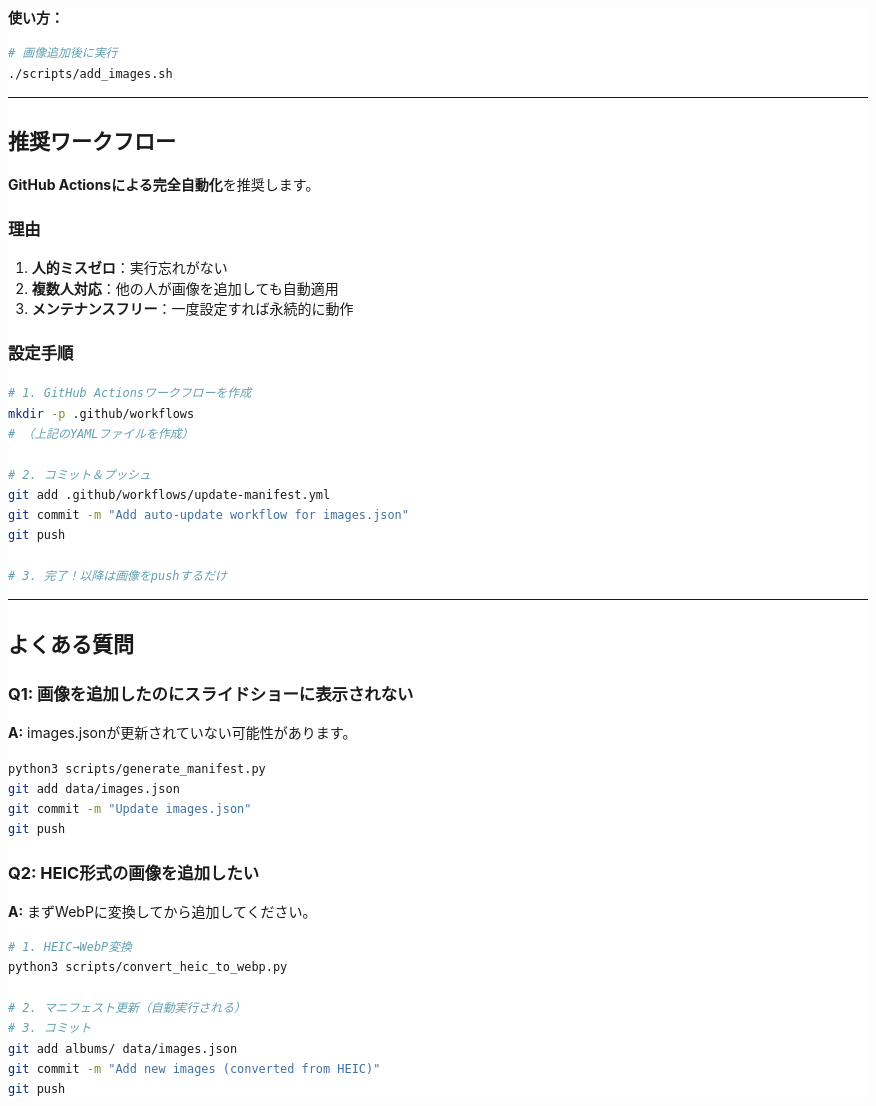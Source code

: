 **使い方：**
```bash
# 画像追加後に実行
./scripts/add_images.sh
```

---

## 推奨ワークフロー

**GitHub Actionsによる完全自動化**を推奨します。

### 理由
1. **人的ミスゼロ**：実行忘れがない
2. **複数人対応**：他の人が画像を追加しても自動適用
3. **メンテナンスフリー**：一度設定すれば永続的に動作

### 設定手順

```bash
# 1. GitHub Actionsワークフローを作成
mkdir -p .github/workflows
# （上記のYAMLファイルを作成）

# 2. コミット＆プッシュ
git add .github/workflows/update-manifest.yml
git commit -m "Add auto-update workflow for images.json"
git push

# 3. 完了！以降は画像をpushするだけ
```

---

## よくある質問

### Q1: 画像を追加したのにスライドショーに表示されない
**A:** images.jsonが更新されていない可能性があります。
```bash
python3 scripts/generate_manifest.py
git add data/images.json
git commit -m "Update images.json"
git push
```

### Q2: HEIC形式の画像を追加したい
**A:** まずWebPに変換してから追加してください。
```bash
# 1. HEIC→WebP変換
python3 scripts/convert_heic_to_webp.py

# 2. マニフェスト更新（自動実行される）
# 3. コミット
git add albums/ data/images.json
git commit -m "Add new images (converted from HEIC)"
git push
```
